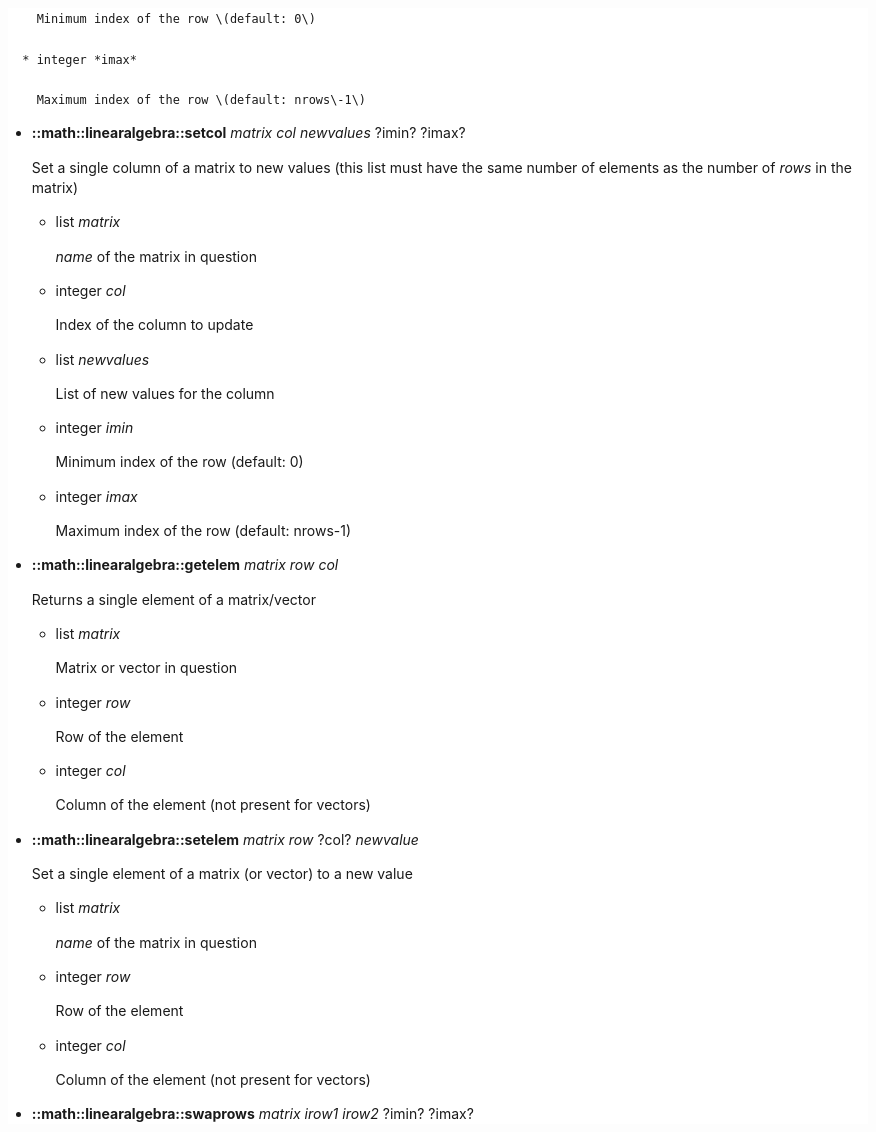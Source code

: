         Minimum index of the row \(default: 0\)

      * integer *imax*

        Maximum index of the row \(default: nrows\-1\)

  - <a name='7'></a>__::math::linearalgebra::setcol__ *matrix* *col* *newvalues* ?imin? ?imax?

    Set a single column of a matrix to new values \(this list must have the same
    number of elements as the number of *rows* in the matrix\)

      * list *matrix*

        *name* of the matrix in question

      * integer *col*

        Index of the column to update

      * list *newvalues*

        List of new values for the column

      * integer *imin*

        Minimum index of the row \(default: 0\)

      * integer *imax*

        Maximum index of the row \(default: nrows\-1\)

  - <a name='8'></a>__::math::linearalgebra::getelem__ *matrix* *row* *col*

    Returns a single element of a matrix/vector

      * list *matrix*

        Matrix or vector in question

      * integer *row*

        Row of the element

      * integer *col*

        Column of the element \(not present for vectors\)

  - <a name='9'></a>__::math::linearalgebra::setelem__ *matrix* *row* ?col? *newvalue*

    Set a single element of a matrix \(or vector\) to a new value

      * list *matrix*

        *name* of the matrix in question

      * integer *row*

        Row of the element

      * integer *col*

        Column of the element \(not present for vectors\)

  - <a name='10'></a>__::math::linearalgebra::swaprows__ *matrix* *irow1* *irow2* ?imin? ?imax?
